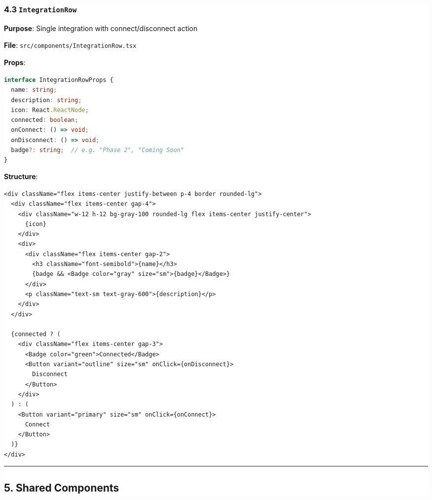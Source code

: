 
### 4.3 `IntegrationRow`

**Purpose**: Single integration with connect/disconnect action

**File**: `src/components/IntegrationRow.tsx`

**Props**:
```typescript
interface IntegrationRowProps {
  name: string;
  description: string;
  icon: React.ReactNode;
  connected: boolean;
  onConnect: () => void;
  onDisconnect: () => void;
  badge?: string;  // e.g. "Phase 2", "Coming Soon"
}
```

**Structure**:
```tsx
<div className="flex items-center justify-between p-4 border rounded-lg">
  <div className="flex items-center gap-4">
    <div className="w-12 h-12 bg-gray-100 rounded-lg flex items-center justify-center">
      {icon}
    </div>
    <div>
      <div className="flex items-center gap-2">
        <h3 className="font-semibold">{name}</h3>
        {badge && <Badge color="gray" size="sm">{badge}</Badge>}
      </div>
      <p className="text-sm text-gray-600">{description}</p>
    </div>
  </div>
  
  {connected ? (
    <div className="flex items-center gap-3">
      <Badge color="green">Connected</Badge>
      <Button variant="outline" size="sm" onClick={onDisconnect}>
        Disconnect
      </Button>
    </div>
  ) : (
    <Button variant="primary" size="sm" onClick={onConnect}>
      Connect
    </Button>
  )}
</div>
```

---

## 5. Shared Components
